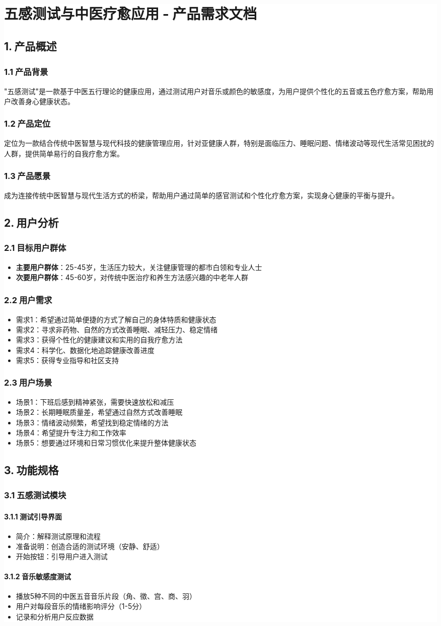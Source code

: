 # 五感测试与中医疗愈应用 - 产品需求文档

## 1. 产品概述

### 1.1 产品背景

"五感测试"是一款基于中医五行理论的健康应用，通过测试用户对音乐或颜色的敏感度，为用户提供个性化的五音或五色疗愈方案，帮助用户改善身心健康状态。

### 1.2 产品定位

定位为一款结合传统中医智慧与现代科技的健康管理应用，针对亚健康人群，特别是面临压力、睡眠问题、情绪波动等现代生活常见困扰的人群，提供简单易行的自我疗愈方案。

### 1.3 产品愿景

成为连接传统中医智慧与现代生活方式的桥梁，帮助用户通过简单的感官测试和个性化疗愈方案，实现身心健康的平衡与提升。

## 2. 用户分析

### 2.1 目标用户群体

- **主要用户群体**：25-45岁，生活压力较大，关注健康管理的都市白领和专业人士
- **次要用户群体**：45-60岁，对传统中医治疗和养生方法感兴趣的中老年人群

### 2.2 用户需求

- 需求1：希望通过简单便捷的方式了解自己的身体特质和健康状态
- 需求2：寻求非药物、自然的方式改善睡眠、减轻压力、稳定情绪
- 需求3：获得个性化的健康建议和实用的自我疗愈方法
- 需求4：科学化、数据化地追踪健康改善进度
- 需求5：获得专业指导和社区支持

### 2.3 用户场景

- 场景1：下班后感到精神紧张，需要快速放松和减压
- 场景2：长期睡眠质量差，希望通过自然方式改善睡眠
- 场景3：情绪波动频繁，希望找到稳定情绪的方法
- 场景4：希望提升专注力和工作效率
- 场景5：想要通过环境和日常习惯优化来提升整体健康状态

## 3. 功能规格

### 3.1 五感测试模块

#### 3.1.1 测试引导界面
- 简介：解释测试原理和流程
- 准备说明：创造合适的测试环境（安静、舒适）
- 开始按钮：引导用户进入测试

#### 3.1.2 音乐敏感度测试
- 播放5种不同的中医五音音乐片段（角、徵、宫、商、羽）
- 用户对每段音乐的情绪影响评分（1-5分）
- 记录和分析用户反应数据
